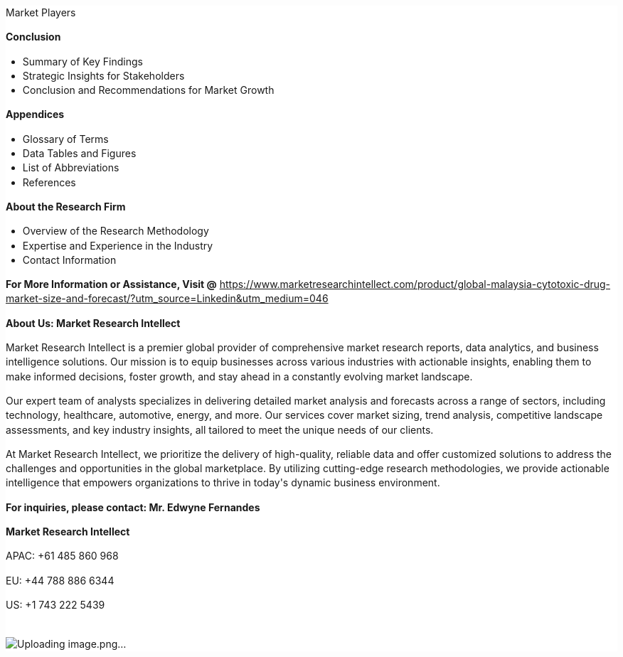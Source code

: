 Market Players</li></ul><p><strong>Conclusion</strong></p><ul><li>Summary of Key Findings</li><li>Strategic Insights for Stakeholders</li><li>Conclusion and Recommendations for Market Growth</li></ul><p><strong>Appendices</strong></p><ul><li>Glossary of Terms</li><li>Data Tables and Figures</li><li>List of Abbreviations</li><li>References</li></ul><p><strong>About the Research Firm</strong></p><ul><li>Overview of the Research Methodology</li><li>Expertise and Experience in the Industry</li><li>Contact Information</li></ul></div><div class="article-main__content" data-test-id="publishing-text-block"><p><span class="font-[700]"><strong>For More Information or Assistance, Visit @</strong>&nbsp;<a href="https://www.marketresearchintellect.com/product/global-malaysia-cytotoxic-drug-market-size-and-forecast/?utm_source=Linkedin&utm_medium=046">https://www.marketresearchintellect.com/product/global-malaysia-cytotoxic-drug-market-size-and-forecast/?utm_source=Linkedin&utm_medium=046</a></span></p><p><strong>About Us: Market Research Intellect</strong></p><p>Market Research Intellect is a premier global provider of comprehensive market research reports, data analytics, and business intelligence solutions. Our mission is to equip businesses across various industries with actionable insights, enabling them to make informed decisions, foster growth, and stay ahead in a constantly evolving market landscape.</p><p>Our expert team of analysts specializes in delivering detailed market analysis and forecasts across a range of sectors, including technology, healthcare, automotive, energy, and more. Our services cover market sizing, trend analysis, competitive landscape assessments, and key industry insights, all tailored to meet the unique needs of our clients.</p><p>At Market Research Intellect, we prioritize the delivery of high-quality, reliable data and offer customized solutions to address the challenges and opportunities in the global marketplace. By utilizing cutting-edge research methodologies, we provide actionable intelligence that empowers organizations to thrive in today's dynamic business environment.</p><p><strong>For inquiries, please contact: Mr. Edwyne Fernandes</strong></p><p><strong>Market Research Intellect</strong></p><p>APAC: +61 485 860 968</p><p>EU: +44 788 886 6344</p><p>US: +1 743 222 5439</p></div><div class="article-main__content" data-test-id="publishing-text-block">&nbsp;</div>
![Uploading image.png…]()
